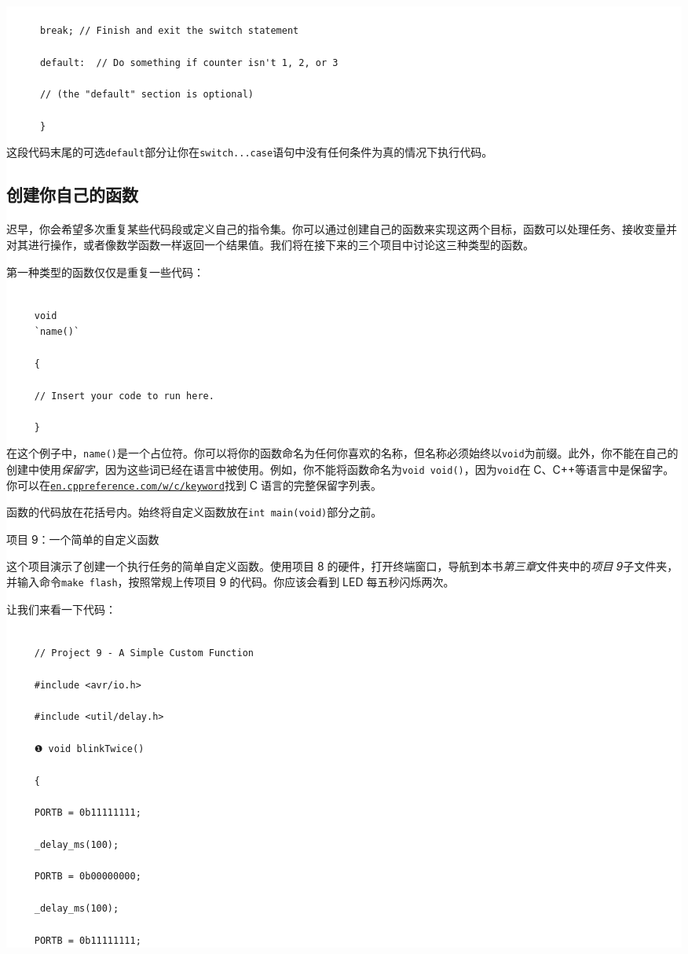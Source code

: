 ```

      break; // Finish and exit the switch statement

      default:  // Do something if counter isn't 1, 2, or 3

      // (the "default" section is optional)

      }

```

这段代码末尾的可选`default`部分让你在`switch...case`语句中没有任何条件为真的情况下执行代码。

## 创建你自己的函数

迟早，你会希望多次重复某些代码段或定义自己的指令集。你可以通过创建自己的函数来实现这两个目标，函数可以处理任务、接收变量并对其进行操作，或者像数学函数一样返回一个结果值。我们将在接下来的三个项目中讨论这三种类型的函数。

第一种类型的函数仅仅是重复一些代码：

```

     void
     `name()` 

     {

     // Insert your code to run here.

     }

```

在这个例子中，`name()`是一个占位符。你可以将你的函数命名为任何你喜欢的名称，但名称必须始终以`void`为前缀。此外，你不能在自己的创建中使用*保留字*，因为这些词已经在语言中被使用。例如，你不能将函数命名为`void void()`，因为`void`在 C、C++等语言中是保留字。你可以在[`en.cppreference.com/w/c/keyword`](https://en.cppreference.com/w/c/keyword)找到 C 语言的完整保留字列表。

函数的代码放在花括号内。始终将自定义函数放在`int main(void)`部分之前。

项目 9：一个简单的自定义函数

这个项目演示了创建一个执行任务的简单自定义函数。使用项目 8 的硬件，打开终端窗口，导航到本书*第三章*文件夹中的*项目 9*子文件夹，并输入命令`make flash`，按照常规上传项目 9 的代码。你应该会看到 LED 每五秒闪烁两次。

让我们来看一下代码：

```

     // Project 9 - A Simple Custom Function

     #include <avr/io.h>

     #include <util/delay.h>

     ❶ void blinkTwice()

     {

     PORTB = 0b11111111;

     _delay_ms(100);

     PORTB = 0b00000000;

     _delay_ms(100);

     PORTB = 0b11111111;
```